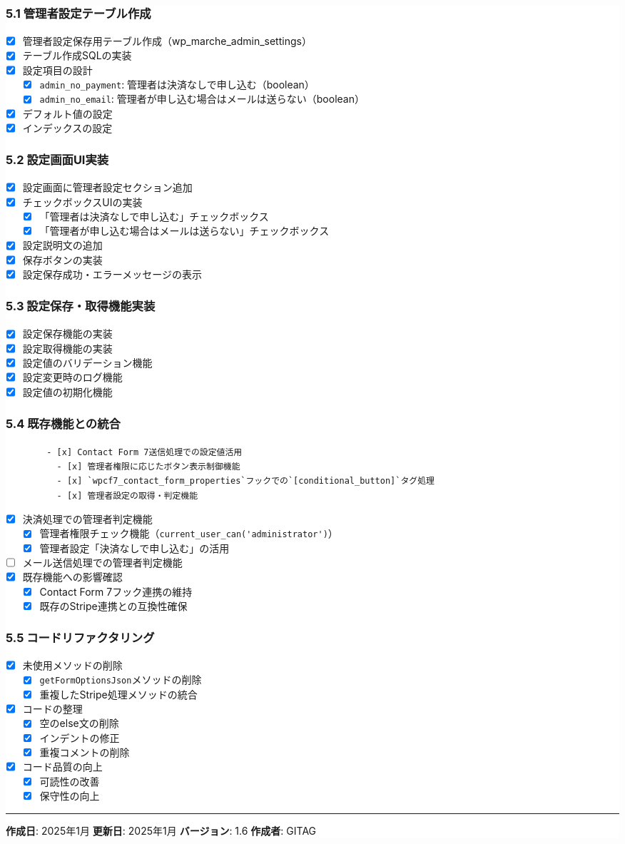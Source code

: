 ### 5.1 管理者設定テーブル作成
- [x] 管理者設定保存用テーブル作成（wp_marche_admin_settings）
- [x] テーブル作成SQLの実装
- [x] 設定項目の設計
  - [x] `admin_no_payment`: 管理者は決済なしで申し込む（boolean）
  - [x] `admin_no_email`: 管理者が申し込む場合はメールは送らない（boolean）
- [x] デフォルト値の設定
- [x] インデックスの設定

### 5.2 設定画面UI実装
- [x] 設定画面に管理者設定セクション追加
- [x] チェックボックスUIの実装
  - [x] 「管理者は決済なしで申し込む」チェックボックス
  - [x] 「管理者が申し込む場合はメールは送らない」チェックボックス
- [x] 設定説明文の追加
- [x] 保存ボタンの実装
- [x] 設定保存成功・エラーメッセージの表示

### 5.3 設定保存・取得機能実装
- [x] 設定保存機能の実装
- [x] 設定取得機能の実装
- [x] 設定値のバリデーション機能
- [x] 設定変更時のログ機能
- [x] 設定値の初期化機能

### 5.4 既存機能との統合
            - [x] Contact Form 7送信処理での設定値活用
              - [x] 管理者権限に応じたボタン表示制御機能
              - [x] `wpcf7_contact_form_properties`フックでの`[conditional_button]`タグ処理
              - [x] 管理者設定の取得・判定機能
- [x] 決済処理での管理者判定機能
  - [x] 管理者権限チェック機能（`current_user_can('administrator')`）
  - [x] 管理者設定「決済なしで申し込む」の活用
- [ ] メール送信処理での管理者判定機能
- [x] 既存機能への影響確認
  - [x] Contact Form 7フック連携の維持
  - [x] 既存のStripe連携との互換性確保

### 5.5 コードリファクタリング
- [x] 未使用メソッドの削除
  - [x] `getFormOptionsJson`メソッドの削除
  - [x] 重複したStripe処理メソッドの統合
- [x] コードの整理
  - [x] 空のelse文の削除
  - [x] インデントの修正
  - [x] 重複コメントの削除
- [x] コード品質の向上
  - [x] 可読性の改善
  - [x] 保守性の向上

---

**作成日**: 2025年1月
**更新日**: 2025年1月
**バージョン**: 1.6
**作成者**: GITAG
